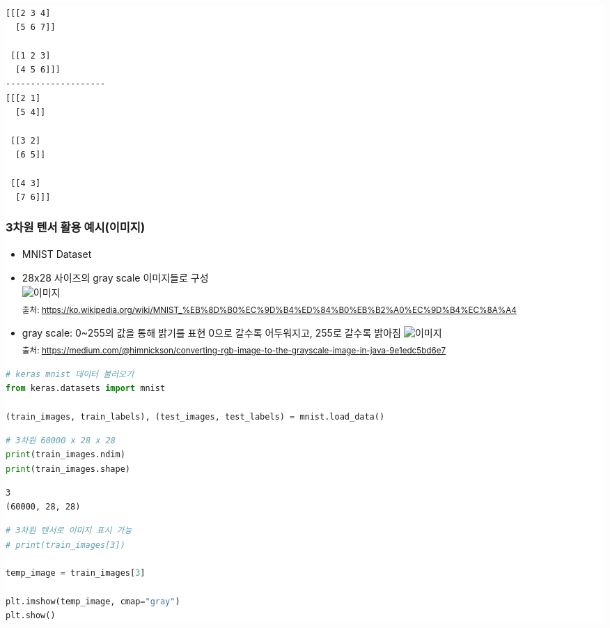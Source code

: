     [[[2 3 4]
      [5 6 7]]
    
     [[1 2 3]
      [4 5 6]]]
    --------------------
    [[[2 1]
      [5 4]]
    
     [[3 2]
      [6 5]]
    
     [[4 3]
      [7 6]]]
    

### 3차원 텐서 활용 예시(이미지)
- MNIST Dataset
- 28x28 사이즈의 gray scale 이미지들로 구성  
![이미지](https://upload.wikimedia.org/wikipedia/commons/thumb/2/27/MnistExamples.png/440px-MnistExamples.png)  
<sub>출처: https://ko.wikipedia.org/wiki/MNIST_%EB%8D%B0%EC%9D%B4%ED%84%B0%EB%B2%A0%EC%9D%B4%EC%8A%A4</sub>

  
- gray scale: 0~255의 값을 통해 밝기를 표현 
  0으로 갈수록 어두워지고, 255로 갈수록 밝아짐 
![이미지](https://miro.medium.com/max/1400/1*euc4RxnNo78LFEGrb-QZ7w.jpeg)  
<sub>출처: https://medium.com/@himnickson/converting-rgb-image-to-the-grayscale-image-in-java-9e1edc5bd6e7</sub>




```python
# keras mnist 데이터 불러오기
from keras.datasets import mnist

(train_images, train_labels), (test_images, test_labels) = mnist.load_data()
```


```python
# 3차원 60000 x 28 x 28
print(train_images.ndim)
print(train_images.shape)
```

    3
    (60000, 28, 28)
    


```python
# 3차원 텐서로 이미지 표시 가능
# print(train_images[3])

temp_image = train_images[3]

plt.imshow(temp_image, cmap="gray")
plt.show()
```
